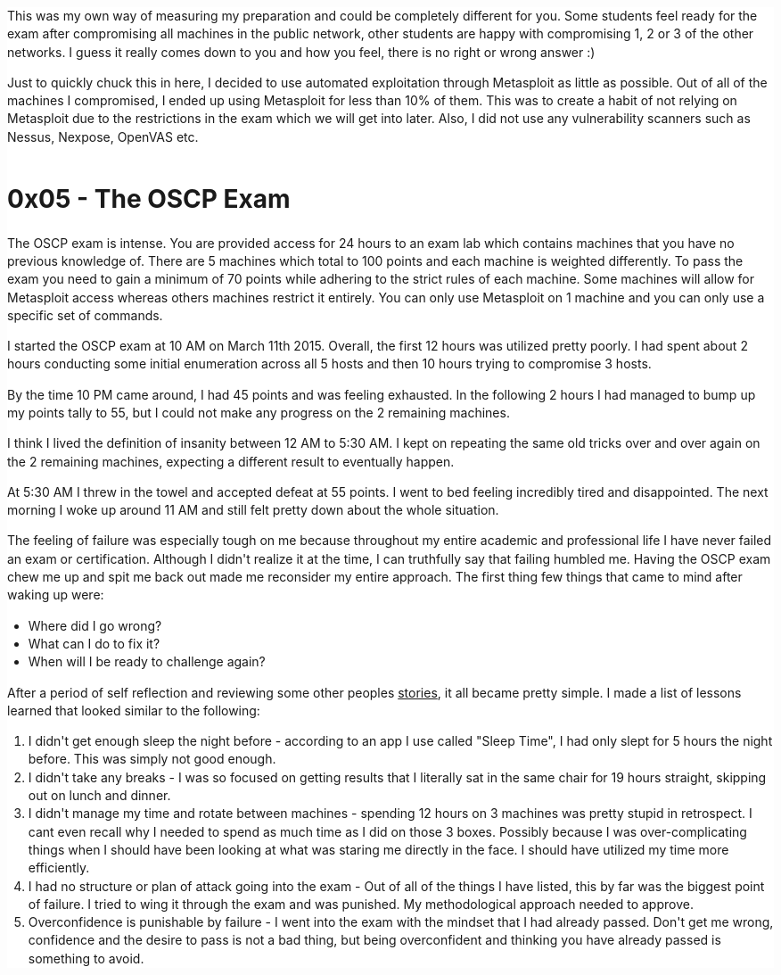This was my own way of measuring my preparation and could be completely different for you. Some students feel ready for the exam after compromising all machines in the public network, other students are happy with compromising 1, 2 or 3 of the other networks. I guess it really comes down to you and how you feel, there is no right or wrong answer :)

Just to quickly chuck this in here, I decided to use automated exploitation through Metasploit as little as possible. Out of all of the machines I compromised, I ended up using Metasploit for less than 10% of them. This was to create a habit of not relying on Metasploit due to the restrictions in the exam which we will get into later. Also, I did not use any vulnerability scanners such as Nessus, Nexpose, OpenVAS etc.

# 0x05 - The OSCP Exam
The OSCP exam is intense. You are provided access for 24 hours to an exam lab which contains machines that you have no previous knowledge of. There are 5 machines which total to 100 points and each machine is weighted differently. To pass the exam you need to gain a minimum of 70 points while adhering to the strict rules of each machine. Some machines will allow for Metasploit access whereas others machines restrict it entirely. You can only use Metasploit on 1 machine and you can only use a specific set of commands.

I started the OSCP exam at 10 AM on March 11th 2015. Overall, the first 12 hours was utilized pretty poorly. I had spent about 2 hours conducting some initial enumeration across all 5 hosts and then 10 hours trying to compromise 3 hosts.

By the time 10 PM came around, I had 45 points and was feeling exhausted. In the following 2 hours I had managed to bump up my points tally to 55, but I could not make any progress on the 2 remaining machines.

I think I lived the definition of insanity between 12 AM to 5:30 AM. I kept on repeating the same old tricks over and over again on the 2 remaining machines, expecting a different result to eventually happen.

At 5:30 AM I threw in the towel and accepted defeat at 55 points. I went to bed feeling incredibly tired and disappointed. The next morning I woke up around 11 AM and still felt pretty down about the whole situation.

The feeling of failure was especially tough on me because throughout my entire academic and professional life I have never failed an exam or certification. Although I didn't realize it at the time, I can truthfully say that failing humbled me. Having the OSCP exam chew me up and spit me back out made me reconsider my entire approach. The first thing few things that came to mind after waking up were:

* Where did I go wrong?
* What can I do to fix it?
* When will I be ready to challenge again?

After a period of self reflection and reviewing some other peoples <a href="http://www.en-lightn.com/?p=941">stories</a>, it all became pretty simple. I made a list of lessons learned that looked similar to the following:

1. I didn't get enough sleep the night before - according to an app I use called "Sleep Time", I had only slept for 5 hours the night before. This was simply not good enough.
2. I didn't take any breaks - I was so focused on getting results that I literally sat in the same chair for 19 hours straight, skipping out on lunch and dinner.
3. I didn't manage my time and rotate between machines - spending 12 hours on 3 machines was pretty stupid in retrospect. I cant even recall why I needed to spend as much time as I did on those 3 boxes. Possibly because I was over-complicating things when I should have been looking at what was staring me directly in the face. I should have utilized my time more efficiently.
4. I had no structure or plan of attack going into the exam - Out of all of the things I have listed, this by far was the biggest point of failure. I tried to wing it through the exam and was punished. My methodological approach needed to approve.
5. Overconfidence is punishable by failure - I went into the exam with the mindset that I had already passed. Don't get me wrong, confidence and the desire to pass is not a bad thing, but being overconfident and thinking you have already passed is something to avoid.
